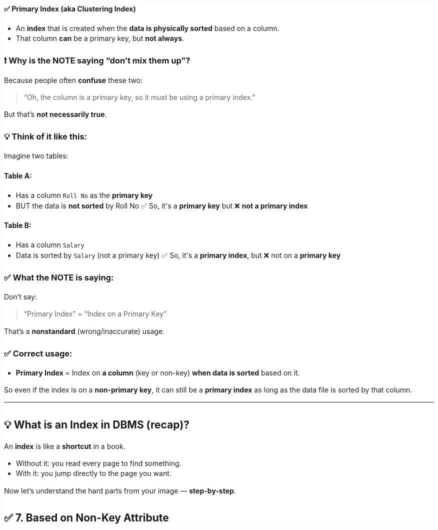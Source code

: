 #### ✅ **Primary Index (aka Clustering Index)**

* An **index** that is created when the **data is physically sorted** based on a column.
* That column **can** be a primary key, but **not always**.

### ❗ Why is the NOTE saying **“don’t mix them up”**?

Because people often **confuse** these two:

> “Oh, the column is a primary key, so it must be using a primary index.”

But that’s **not necessarily true**.

### 💡 Think of it like this:

Imagine two tables:

#### Table A:

* Has a column `Roll No` as the **primary key**
* BUT the data is **not sorted** by Roll No
  ✅ So, it's a **primary key** but ❌ **not a primary index**

#### Table B:

* Has a column `Salary`
* Data is sorted by `Salary` (not a primary key)
  ✅ So, it's a **primary index**, but ❌ not on a **primary key**

### ✅ What the NOTE is saying:

Don’t say:

> “Primary Index” = “Index on a Primary Key”

That’s a **nonstandard** (wrong/inaccurate) usage.

### ✅ Correct usage:

* **Primary Index** = Index on **a column** (key or non-key) **when data is sorted** based on it.

So even if the index is on a **non-primary key**, it can still be a **primary index** as long as the data file is sorted by that column.

---


## 💡 **What is an Index in DBMS (recap)?**

An **index** is like a **shortcut** in a book.

* Without it: you read every page to find something.
* With it: you jump directly to the page you want.

Now let’s understand the hard parts from your image — **step-by-step**.

## ✅ 7. Based on Non-Key Attribute
